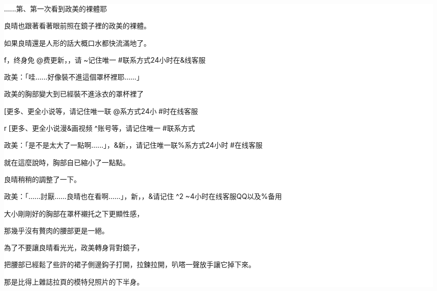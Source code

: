 
......第、第一次看到政美的裸體耶





良晴也跟著看著眼前照在鏡子裡的政美的裸體。



如果良晴還是人形的話大概口水都快流滿地了。

f，终身免 @费更新，，请 ~记住唯一 #联系方式24小时在&线客服





政美：「哇......好像裝不進這個罩杯裡耶......」





政美的胸部變大到已經裝不進泳衣的罩杯裡了



 [更多、更全小说等，请记住唯一联 @系方式24小 #时在线客服



r [更多、更全小说漫&画视频 ^账号等，请记住唯一 #联系方式



政美：「是不是太大了一點啊......」，&新，，请记住唯一联%系方式24小时 #在线客服





就在這麼說時，胸部自已縮小了一點點。



良晴稍稍的調整了一下。





政美：「......討厭......良晴也在看啊......」，新，，&请记住 ^2 ~4小时在线客服QQ以及%备用





大小剛剛好的胸部在罩杯襯托之下更顯性感，



那幾乎沒有贅肉的腰部更是一絕。



為了不要讓良晴看光光，政美轉身背對鏡子，



把腰部已經鬆了些許的裙子側邊鈎子打開，拉鍊拉開，叭嗒一聲放手讓它掉下來。



那是比得上雜誌拉頁的模特兒照片的下半身。



